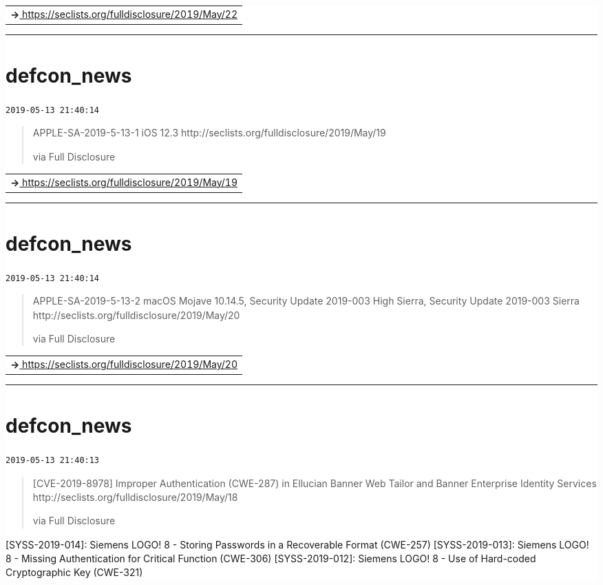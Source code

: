 <table><tr><td><b>→</b><a href="https://seclists.org/fulldisclosure/2019/May/22">
https://seclists.org/fulldisclosure/2019/May/22
</a>
</td></tr></table>

---

# defcon_news
`2019-05-13 21:40:14`

<blockquote>
APPLE-SA-2019-5-13-1 iOS 12.3
http://seclists.org/fulldisclosure/2019/May/19

via Full Disclosure
</blockquote>

<table><tr><td><b>→</b><a href="https://seclists.org/fulldisclosure/2019/May/19">
https://seclists.org/fulldisclosure/2019/May/19
</a>
</td></tr></table>

---

# defcon_news
`2019-05-13 21:40:14`

<blockquote>
APPLE-SA-2019-5-13-2 macOS Mojave 10.14.5, Security Update 2019-003 High Sierra, Security Update 2019-003 Sierra
http://seclists.org/fulldisclosure/2019/May/20

via Full Disclosure
</blockquote>

<table><tr><td><b>→</b><a href="https://seclists.org/fulldisclosure/2019/May/20">
https://seclists.org/fulldisclosure/2019/May/20
</a>
</td></tr></table>

---

# defcon_news
`2019-05-13 21:40:13`

<blockquote>
[CVE-2019-8978] Improper Authentication (CWE-287) in Ellucian Banner Web Tailor and Banner Enterprise Identity Services
http://seclists.org/fulldisclosure/2019/May/18

via Full Disclosure
</blockquote>


[SYSS-2019-014]: Siemens LOGO! 8 - Storing Passwords in a Recoverable Format (CWE-257)
[SYSS-2019-013]: Siemens LOGO! 8 - Missing Authentication for Critical Function (CWE-306)
[SYSS-2019-012]: Siemens LOGO! 8 - Use of Hard-coded Cryptographic Key (CWE-321)